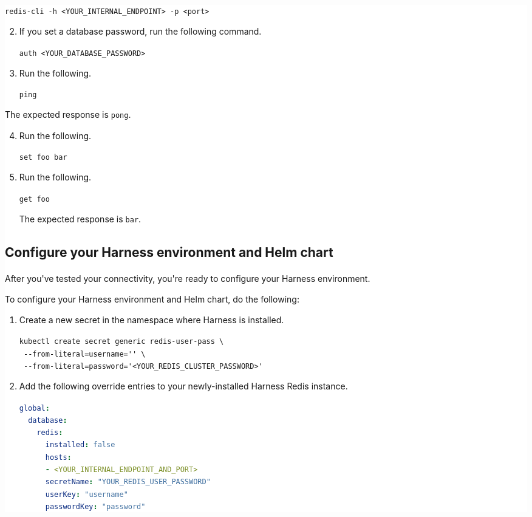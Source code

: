    ```shell
   redis-cli -h <YOUR_INTERNAL_ENDPOINT> -p <port>
   ```
2. If you set a database password, run the following command.

   ```shell
   auth <YOUR_DATABASE_PASSWORD>
   ```
3. Run the following.
  
   ```shell
   ping
   ```

  The expected response is `pong`.

4. Run the following.
   
   ```shell
   set foo bar
   ```

5. Run the following.

   ```shell
   get foo
   ```

   The expected response is `bar`.

## Configure your Harness environment and Helm chart

After you've tested your connectivity, you're ready to configure your Harness environment.

To configure your Harness environment and Helm chart, do the following:

1. Create a new secret in the namespace where Harness is installed.

   ```shell
   kubectl create secret generic redis-user-pass \
    --from-literal=username='' \
    --from-literal=password='<YOUR_REDIS_CLUSTER_PASSWORD>'
   ```

2. Add the following override entries to your newly-installed Harness Redis instance.

   ```yaml
   global:
     database:
       redis:
         installed: false
         hosts:
         - <YOUR_INTERNAL_ENDPOINT_AND_PORT>
         secretName: "YOUR_REDIS_USER_PASSWORD"
         userKey: "username"
         passwordKey: "password"
   ```
